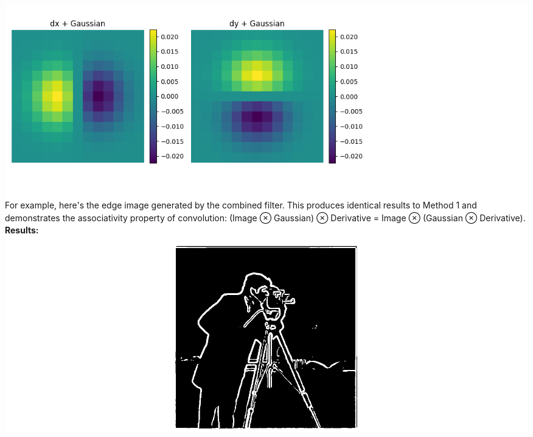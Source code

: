   <img src="/assets/images/frequency/pt1/dog_filters.png" width="600"/>
</p>

For example, here's the edge image generated by the combined filter. This produces identical results to Method 1 and demonstrates the associativity property of convolution: (Image ⊗ Gaussian) ⊗ Derivative = Image ⊗ (Gaussian ⊗ Derivative).
**Results:**
<p align="center">
  <img src="/assets/images/frequency/pt1/alternate_gauss_edge_image.jpg" width="300"/>